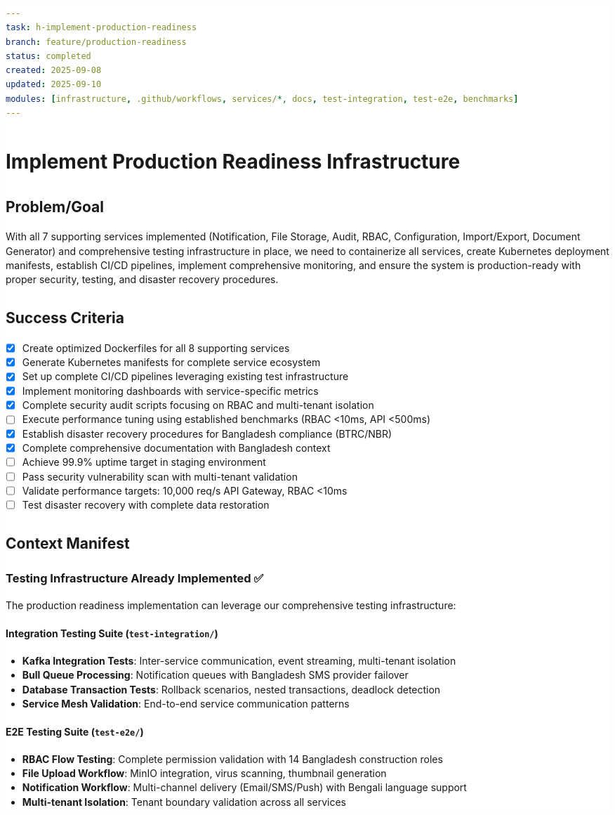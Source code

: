 ```yaml
---
task: h-implement-production-readiness
branch: feature/production-readiness
status: completed
created: 2025-09-08
updated: 2025-09-10
modules: [infrastructure, .github/workflows, services/*, docs, test-integration, test-e2e, benchmarks]
---
```


# Implement Production Readiness Infrastructure

## Problem/Goal
With all 7 supporting services implemented (Notification, File Storage, Audit, RBAC, Configuration, Import/Export, Document Generator) and comprehensive testing infrastructure in place, we need to containerize all services, create Kubernetes deployment manifests, establish CI/CD pipelines, implement comprehensive monitoring, and ensure the system is production-ready with proper security, testing, and disaster recovery procedures.

## Success Criteria
- [x] Create optimized Dockerfiles for all 8 supporting services
- [x] Generate Kubernetes manifests for complete service ecosystem
- [x] Set up complete CI/CD pipelines leveraging existing test infrastructure
- [x] Implement monitoring dashboards with service-specific metrics
- [x] Complete security audit scripts focusing on RBAC and multi-tenant isolation
- [ ] Execute performance tuning using established benchmarks (RBAC <10ms, API <500ms)
- [x] Establish disaster recovery procedures for Bangladesh compliance (BTRC/NBR)
- [x] Complete comprehensive documentation with Bangladesh context
- [ ] Achieve 99.9% uptime target in staging environment
- [ ] Pass security vulnerability scan with multi-tenant validation
- [ ] Validate performance targets: 10,000 req/s API Gateway, RBAC <10ms
- [ ] Test disaster recovery with complete data restoration

## Context Manifest

### Testing Infrastructure Already Implemented ✅

The production readiness implementation can leverage our comprehensive testing infrastructure:

#### Integration Testing Suite (`test-integration/`)
- **Kafka Integration Tests**: Inter-service communication, event streaming, multi-tenant isolation
- **Bull Queue Processing**: Notification queues with Bangladesh SMS provider failover
- **Database Transaction Tests**: Rollback scenarios, nested transactions, deadlock detection
- **Service Mesh Validation**: End-to-end service communication patterns

#### E2E Testing Suite (`test-e2e/`)
- **RBAC Flow Testing**: Complete permission validation with 14 Bangladesh construction roles
- **File Upload Workflow**: MinIO integration, virus scanning, thumbnail generation
- **Notification Workflow**: Multi-channel delivery (Email/SMS/Push) with Bengali language support
- **Multi-tenant Isolation**: Tenant boundary validation across all services
